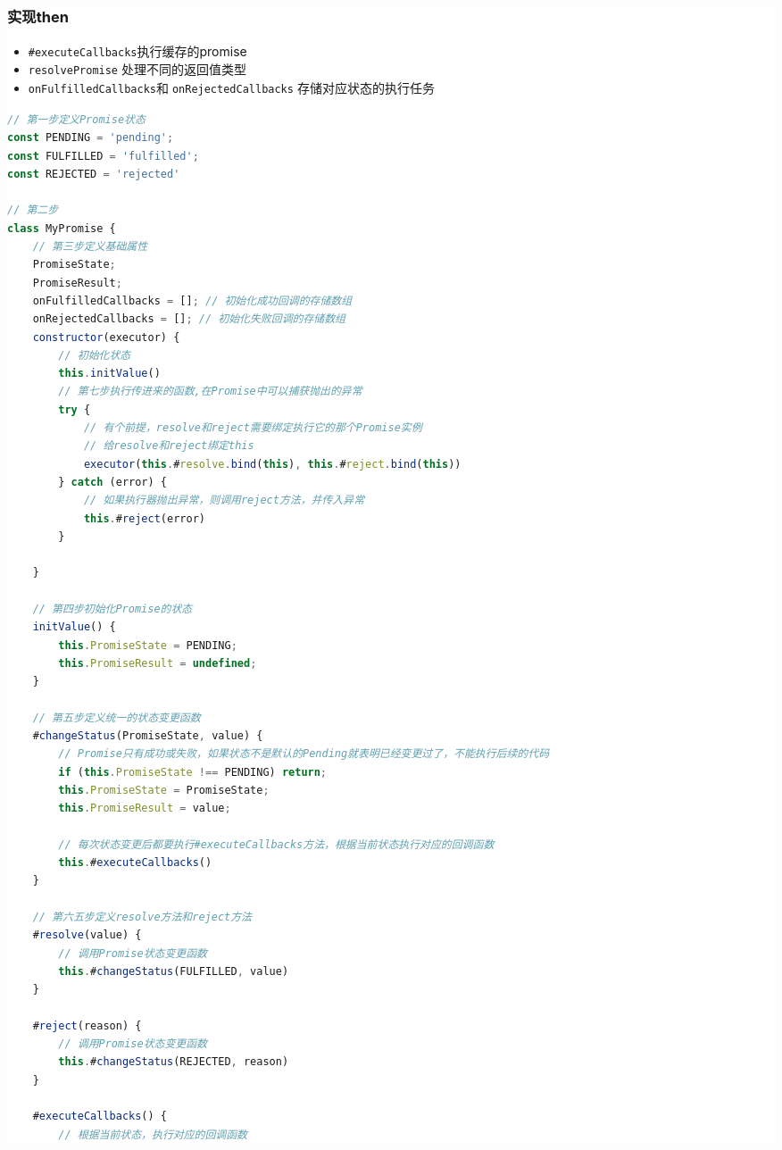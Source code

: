 ### 实现then

- `#executeCallbacks`执行缓存的promise
- `resolvePromise` 处理不同的返回值类型
- `onFulfilledCallbacks`和 `onRejectedCallbacks` 存储对应状态的执行任务

```javascript
// 第一步定义Promise状态
const PENDING = 'pending';
const FULFILLED = 'fulfilled';
const REJECTED = 'rejected'

// 第二步
class MyPromise {
    // 第三步定义基础属性
    PromiseState;
    PromiseResult;
    onFulfilledCallbacks = []; // 初始化成功回调的存储数组
    onRejectedCallbacks = []; // 初始化失败回调的存储数组
    constructor(executor) {
        // 初始化状态
        this.initValue()
        // 第七步执行传进来的函数,在Promise中可以捕获抛出的异常
        try {
            // 有个前提，resolve和reject需要绑定执行它的那个Promise实例
            // 给resolve和reject绑定this
            executor(this.#resolve.bind(this), this.#reject.bind(this))
        } catch (error) {
            // 如果执行器抛出异常，则调用reject方法，并传入异常
            this.#reject(error)
        }

    }

    // 第四步初始化Promise的状态
    initValue() {
        this.PromiseState = PENDING;
        this.PromiseResult = undefined;
    }

    // 第五步定义统一的状态变更函数
    #changeStatus(PromiseState, value) {
        // Promise只有成功或失败，如果状态不是默认的Pending就表明已经变更过了，不能执行后续的代码
        if (this.PromiseState !== PENDING) return;
        this.PromiseState = PromiseState;
        this.PromiseResult = value;

        // 每次状态变更后都要执行#executeCallbacks方法，根据当前状态执行对应的回调函数
        this.#executeCallbacks()
    }

    // 第六五步定义resolve方法和reject方法
    #resolve(value) {
        // 调用Promise状态变更函数
        this.#changeStatus(FULFILLED, value)
    }

    #reject(reason) {
        // 调用Promise状态变更函数
        this.#changeStatus(REJECTED, reason)
    }

    #executeCallbacks() {
        // 根据当前状态，执行对应的回调函数
```